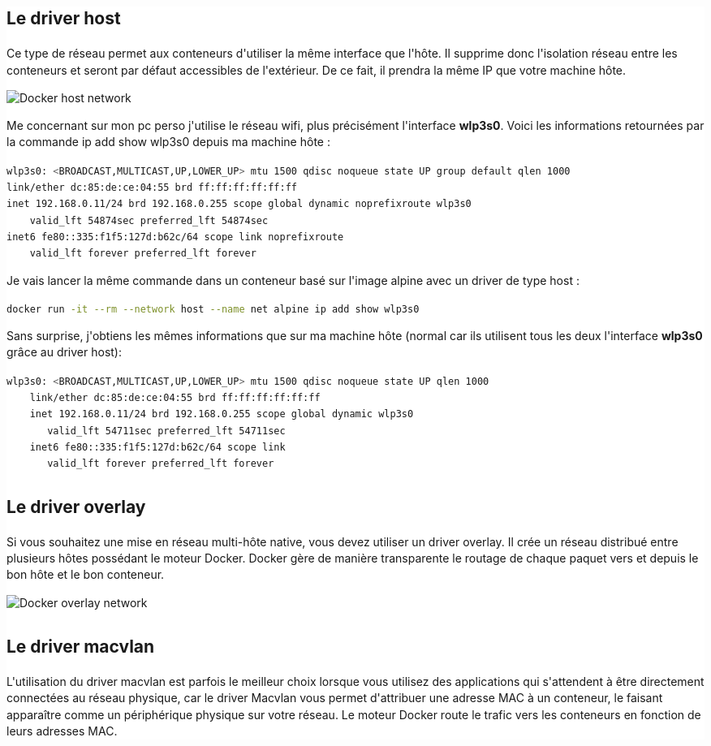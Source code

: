 ## Le driver host

Ce type de réseau permet aux conteneurs d'utiliser la même interface que l'hôte. Il supprime donc l'isolation réseau entre les conteneurs et seront par défaut accessibles de l'extérieur. De ce fait, il prendra la même IP que votre machine hôte.

![Docker host network](https://devopssec.fr/images/articles/docker/networks/host_network_docker.png)

Me concernant sur mon pc perso j'utilise le réseau wifi, plus précisément l'interface **wlp3s0**. Voici les informations retournées par la commande ip add show wlp3s0 depuis ma machine hôte :

```bash
wlp3s0: <BROADCAST,MULTICAST,UP,LOWER_UP> mtu 1500 qdisc noqueue state UP group default qlen 1000
link/ether dc:85:de:ce:04:55 brd ff:ff:ff:ff:ff:ff
inet 192.168.0.11/24 brd 192.168.0.255 scope global dynamic noprefixroute wlp3s0
    valid_lft 54874sec preferred_lft 54874sec
inet6 fe80::335:f1f5:127d:b62c/64 scope link noprefixroute 
    valid_lft forever preferred_lft forever
```

Je vais lancer la même commande dans un conteneur basé sur l'image alpine avec un driver de type host :

```bash
docker run -it --rm --network host --name net alpine ip add show wlp3s0
```

Sans surprise, j'obtiens les mêmes informations que sur ma machine hôte (normal car ils utilisent tous les deux l'interface **wlp3s0** grâce au driver host):

```bash
wlp3s0: <BROADCAST,MULTICAST,UP,LOWER_UP> mtu 1500 qdisc noqueue state UP qlen 1000
    link/ether dc:85:de:ce:04:55 brd ff:ff:ff:ff:ff:ff
    inet 192.168.0.11/24 brd 192.168.0.255 scope global dynamic wlp3s0
       valid_lft 54711sec preferred_lft 54711sec
    inet6 fe80::335:f1f5:127d:b62c/64 scope link 
       valid_lft forever preferred_lft forever
```

## Le driver overlay

Si vous souhaitez une mise en réseau multi-hôte native, vous devez utiliser un driver overlay. Il crée un réseau distribué entre plusieurs hôtes possédant le moteur Docker. Docker gère de manière transparente le routage de chaque paquet vers et depuis le bon hôte et le bon conteneur.

![Docker overlay network](https://devopssec.fr/images/articles/docker/networks/overlay_network_docker.png)

## Le driver macvlan

L'utilisation du driver macvlan est parfois le meilleur choix lorsque vous utilisez des applications qui s'attendent à être directement connectées au réseau physique, car le driver Macvlan vous permet d'attribuer une adresse MAC à un conteneur, le faisant apparaître comme un périphérique physique sur votre réseau. Le moteur Docker route le trafic vers les conteneurs en fonction de leurs adresses MAC.
